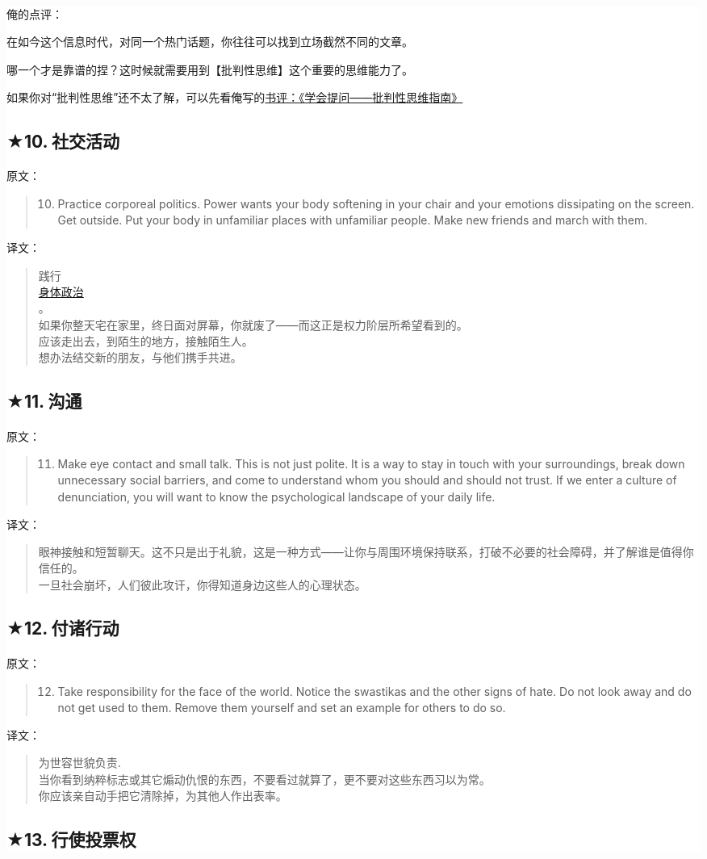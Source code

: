 俺的点评：

在如今这个信息时代，对同一个热门话题，你往往可以找到立场截然不同的文章。

哪一个才是靠谱的捏？这时候就需要用到【批判性思维】这个重要的思维能力了。

如果你对“批判性思维”还不太了解，可以先看俺写的[书评：《学会提问——批判性思维指南》](https://program-think.blogspot.com/2010/10/book-review-asking-right-questions.html)

## ★10. 社交活动

原文：

>10. Practice corporeal politics. Power wants your body softening in your chair and your emotions dissipating on the screen. Get outside. Put your body in unfamiliar places with unfamiliar people. Make new friends and march with them.  

译文：

>践行  
>[身体政治](https://en.wikipedia.org/wiki/Body_politic)  
>。  
>如果你整天宅在家里，终日面对屏幕，你就废了——而这正是权力阶层所希望看到的。  
>应该走出去，到陌生的地方，接触陌生人。  
>想办法结交新的朋友，与他们携手共进。  

## ★11. 沟通

原文：

>11. Make eye contact and small talk. This is not just polite. It is a way to stay in touch with your surroundings, break down unnecessary social barriers, and come to understand whom you should and should not trust. If we enter a culture of denunciation, you will want to know the psychological landscape of your daily life.  

译文：

>眼神接触和短暂聊天。这不只是出于礼貌，这是一种方式——让你与周围环境保持联系，打破不必要的社会障碍，并了解谁是值得你信任的。  
>一旦社会崩坏，人们彼此攻讦，你得知道身边这些人的心理状态。  

## ★12. 付诸行动

原文：

>12. Take responsibility for the face of the world. Notice the swastikas and the other signs of hate. Do not look away and do not get used to them. Remove them yourself and set an example for others to do so.  

译文：

>为世容世貌负责.  
>当你看到纳粹标志或其它煽动仇恨的东西，不要看过就算了，更不要对这些东西习以为常。  
>你应该亲自动手把它清除掉，为其他人作出表率。  

## ★13. 行使投票权
